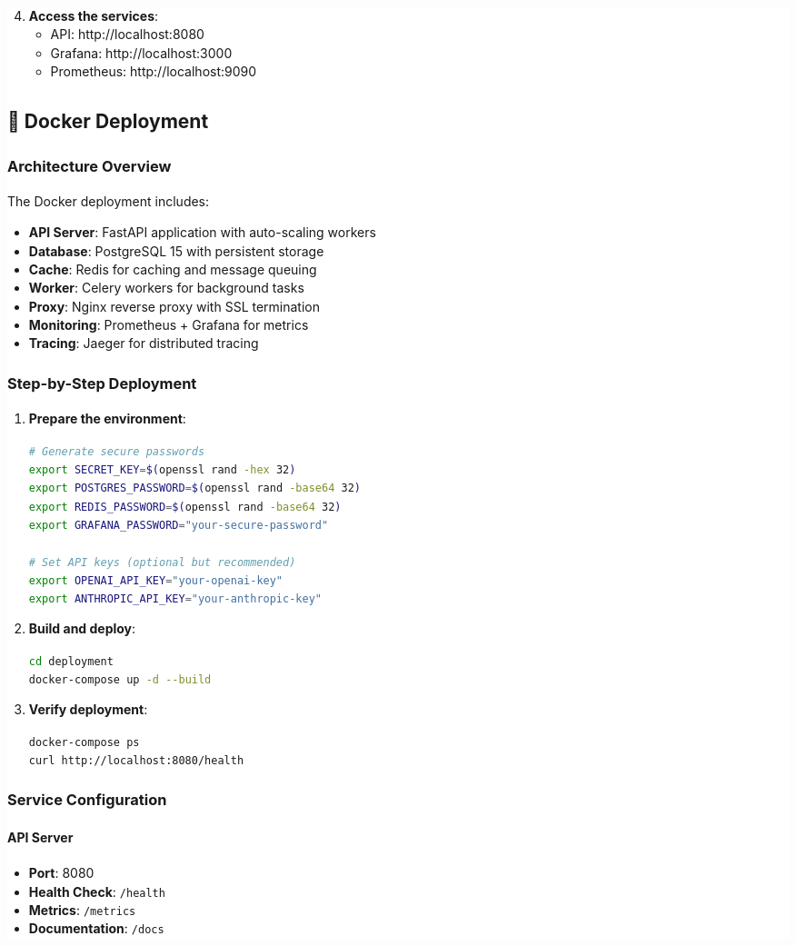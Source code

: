 4. **Access the services**:
   - API: http://localhost:8080
   - Grafana: http://localhost:3000
   - Prometheus: http://localhost:9090

## 🐳 Docker Deployment

### Architecture Overview

The Docker deployment includes:

- **API Server**: FastAPI application with auto-scaling workers
- **Database**: PostgreSQL 15 with persistent storage
- **Cache**: Redis for caching and message queuing
- **Worker**: Celery workers for background tasks
- **Proxy**: Nginx reverse proxy with SSL termination
- **Monitoring**: Prometheus + Grafana for metrics
- **Tracing**: Jaeger for distributed tracing

### Step-by-Step Deployment

1. **Prepare the environment**:
   ```bash
   # Generate secure passwords
   export SECRET_KEY=$(openssl rand -hex 32)
   export POSTGRES_PASSWORD=$(openssl rand -base64 32)
   export REDIS_PASSWORD=$(openssl rand -base64 32)
   export GRAFANA_PASSWORD="your-secure-password"
   
   # Set API keys (optional but recommended)
   export OPENAI_API_KEY="your-openai-key"
   export ANTHROPIC_API_KEY="your-anthropic-key"
   ```

2. **Build and deploy**:
   ```bash
   cd deployment
   docker-compose up -d --build
   ```

3. **Verify deployment**:
   ```bash
   docker-compose ps
   curl http://localhost:8080/health
   ```

### Service Configuration

#### API Server
- **Port**: 8080
- **Health Check**: `/health`
- **Metrics**: `/metrics`
- **Documentation**: `/docs`
